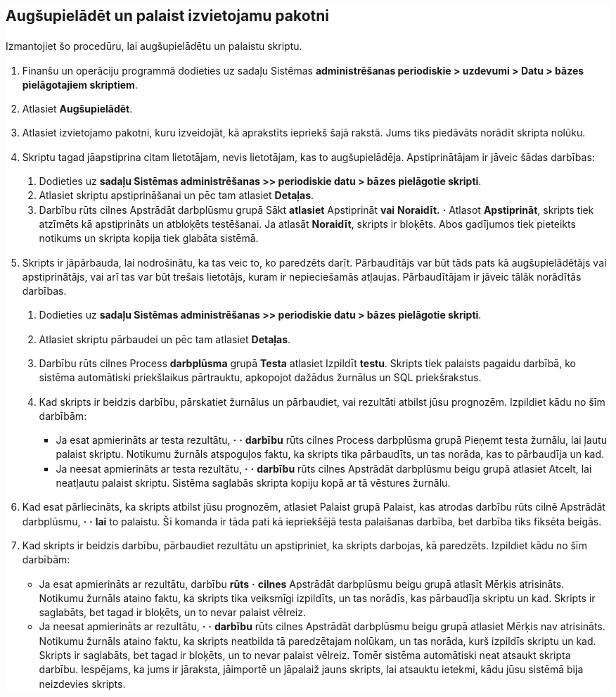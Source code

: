 ## <a name="upload-and-run-a-deployable-package"></a>Augšupielādēt un palaist izvietojamu pakotni

Izmantojiet šo procedūru, lai augšupielādētu un palaistu skriptu.

1. Finanšu un operāciju programmā dodieties uz sadaļu Sistēmas **administrēšanas periodiskie \> uzdevumi \> Datu \> bāzes pielāgotajiem skriptiem**.
1. Atlasiet **Augšupielādēt**.
1. Atlasiet izvietojamo pakotni, kuru izveidojāt, kā aprakstīts iepriekš šajā rakstā. Jums tiks piedāvāts norādīt skripta nolūku.
1. Skriptu tagad jāapstiprina citam lietotājam, nevis lietotājam, kas to augšupielādēja. Apstiprinātājam ir jāveic šādas darbības:

    1. Dodieties uz **sadaļu Sistēmas administrēšanas \>\> periodiskie datu \> bāzes pielāgotie skripti**.
    1. Atlasiet skriptu apstiprināšanai un pēc tam atlasiet **Detaļas**.
    1. Darbību rūts cilnes Apstrādāt darbplūsmu grupā Sākt **atlasiet** Apstiprināt **vai** **Noraidīt.** **·** Atlasot **Apstiprināt**, skripts tiek atzīmēts kā apstiprināts un atbloķēts testēšanai. Ja atlasāt **Noraidīt**, skripts ir bloķēts. Abos gadījumos tiek pieteikts notikums un skripta kopija tiek glabāta sistēmā.

1. Skripts ir jāpārbauda, lai nodrošinātu, ka tas veic to, ko paredzēts darīt. Pārbaudītājs var būt tāds pats kā augšupielādētājs vai apstiprinātājs, vai arī tas var būt trešais lietotājs, kuram ir nepieciešamās atļaujas. Pārbaudītājam ir jāveic tālāk norādītās darbības.

    1. Dodieties uz **sadaļu Sistēmas administrēšanas \>\> periodiskie datu \> bāzes pielāgotie skripti**.
    1. Atlasiet skriptu pārbaudei un pēc tam atlasiet **Detaļas**.
    1. Darbību rūts cilnes Process **darbplūsma** grupā **Testa** atlasiet Izpildīt **testu**. Skripts tiek palaists pagaidu darbībā, ko sistēma automātiski priekšlaikus pārtrauktu, apkopojot dažādus žurnālus un SQL priekšrakstus.
    1. Kad skripts ir beidzis darbību, pārskatiet žurnālus un pārbaudiet, vai rezultāti atbilst jūsu prognozēm. Izpildiet kādu no šīm darbībām:

        - Ja esat apmierināts ar testa rezultātu, **·** **·** **darbību** rūts cilnes Process darbplūsma grupā Pieņemt testa žurnālu, lai ļautu palaist skriptu. Notikumu žurnāls atspoguļos faktu, ka skripts tika pārbaudīts, un tas norāda, kas to pārbaudīja un kad.
        - Ja neesat apmierināts ar testa rezultātu, **·** **·** **darbību** rūts cilnes Apstrādāt darbplūsmu beigu grupā atlasiet Atcelt, lai neatļautu palaist skriptu. Sistēma saglabās skripta kopiju kopā ar tā vēstures žurnālu.

1. Kad esat pārliecināts, ka skripts atbilst jūsu prognozēm, atlasiet Palaist grupā Palaist, kas atrodas darbību rūts cilnē Apstrādāt darbplūsmu, **·** **·** **lai** to palaistu. Šī komanda ir tāda pati kā iepriekšējā testa palaišanas darbība, bet darbība tiks fiksēta beigās.
1. Kad skripts ir beidzis darbību, pārbaudiet rezultātu un apstipriniet, ka skripts darbojas, kā paredzēts. Izpildiet kādu no šīm darbībām:

    - Ja esat apmierināts ar rezultātu, darbību **rūts** **·** **cilnes** Apstrādāt darbplūsmu beigu grupā atlasīt Mērķis atrisināts. Notikumu žurnāls ataino faktu, ka skripts tika veiksmīgi izpildīts, un tas norādīs, kas pārbaudīja skriptu un kad. Skripts ir saglabāts, bet tagad ir bloķēts, un to nevar palaist vēlreiz.
    - Ja neesat apmierināts ar rezultātu, **·** **·** **darbību** rūts cilnes Apstrādāt darbplūsmu beigu grupā atlasiet Mērķis nav atrisināts. Notikumu žurnāls ataino faktu, ka skripts neatbilda tā paredzētajam nolūkam, un tas norāda, kurš izpildīs skriptu un kad. Skripts ir saglabāts, bet tagad ir bloķēts, un to nevar palaist vēlreiz. Tomēr sistēma automātiski neat atsaukt skripta darbību. Iespējams, ka jums ir jāraksta, jāimportē un jāpalaiž jauns skripts, lai atsauktu ietekmi, kādu jūsu sistēmā bija neizdevies skripts.

